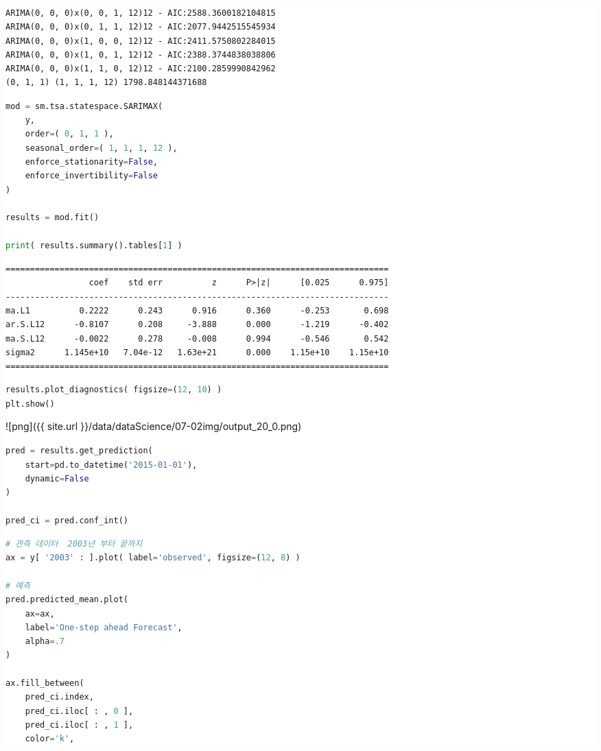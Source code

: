     ARIMA(0, 0, 0)x(0, 0, 1, 12)12 - AIC:2588.3600182104815
    ARIMA(0, 0, 0)x(0, 1, 1, 12)12 - AIC:2077.9442515545934
    ARIMA(0, 0, 0)x(1, 0, 0, 12)12 - AIC:2411.5750802284015
    ARIMA(0, 0, 0)x(1, 0, 1, 12)12 - AIC:2388.3744838038806
    ARIMA(0, 0, 0)x(1, 1, 0, 12)12 - AIC:2100.2859990842962
    (0, 1, 1) (1, 1, 1, 12) 1798.848144371688



```python
mod = sm.tsa.statespace.SARIMAX(
    y,
    order=( 0, 1, 1 ),
    seasonal_order=( 1, 1, 1, 12 ),
    enforce_stationarity=False,
    enforce_invertibility=False
)

results = mod.fit()

print( results.summary().tables[1] )
```

    ==============================================================================
                     coef    std err          z      P>|z|      [0.025      0.975]
    ------------------------------------------------------------------------------
    ma.L1          0.2222      0.243      0.916      0.360      -0.253       0.698
    ar.S.L12      -0.8107      0.208     -3.888      0.000      -1.219      -0.402
    ma.S.L12      -0.0022      0.278     -0.008      0.994      -0.546       0.542
    sigma2      1.145e+10   7.04e-12   1.63e+21      0.000    1.15e+10    1.15e+10
    ==============================================================================



```python
results.plot_diagnostics( figsize=(12, 10) )
plt.show()
```


![png]({{ site.url }}/data/dataScience/07-02img/output_20_0.png)




```python
pred = results.get_prediction(
    start=pd.to_datetime('2015-01-01'),
    dynamic=False
)

pred_ci = pred.conf_int()
```


```python
# 관측 데이터  2003년 부터 끝까지 
ax = y[ '2003' : ].plot( label='observed', figsize=(12, 8) )

# 예측
pred.predicted_mean.plot(
    ax=ax,
    label='One-step ahead Forecast',
    alpha=.7
)

ax.fill_between(
    pred_ci.index,
    pred_ci.iloc[ : , 0 ],
    pred_ci.iloc[ : , 1 ],
    color='k',
```